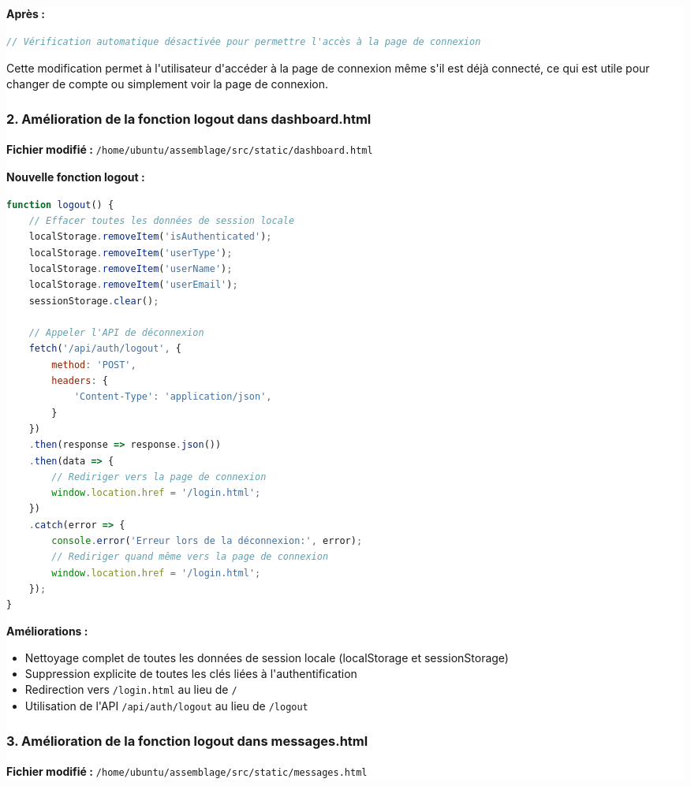 **Après :**
```javascript
// Vérification automatique désactivée pour permettre l'accès à la page de connexion
```

Cette modification permet à l'utilisateur d'accéder à la page de connexion même s'il est déjà connecté, ce qui est utile pour changer de compte ou simplement voir la page de connexion.

### 2. Amélioration de la fonction logout dans dashboard.html

**Fichier modifié :** `/home/ubuntu/assemblage/src/static/dashboard.html`

**Nouvelle fonction logout :**
```javascript
function logout() {
    // Effacer toutes les données de session locale
    localStorage.removeItem('isAuthenticated');
    localStorage.removeItem('userType');
    localStorage.removeItem('userName');
    localStorage.removeItem('userEmail');
    sessionStorage.clear();
    
    // Appeler l'API de déconnexion
    fetch('/api/auth/logout', {
        method: 'POST',
        headers: {
            'Content-Type': 'application/json',
        }
    })
    .then(response => response.json())
    .then(data => {
        // Rediriger vers la page de connexion
        window.location.href = '/login.html';
    })
    .catch(error => {
        console.error('Erreur lors de la déconnexion:', error);
        // Rediriger quand même vers la page de connexion
        window.location.href = '/login.html';
    });
}
```

**Améliorations :**
- Nettoyage complet de toutes les données de session locale (localStorage et sessionStorage)
- Suppression explicite de toutes les clés liées à l'authentification
- Redirection vers `/login.html` au lieu de `/`
- Utilisation de l'API `/api/auth/logout` au lieu de `/logout`

### 3. Amélioration de la fonction logout dans messages.html

**Fichier modifié :** `/home/ubuntu/assemblage/src/static/messages.html`
